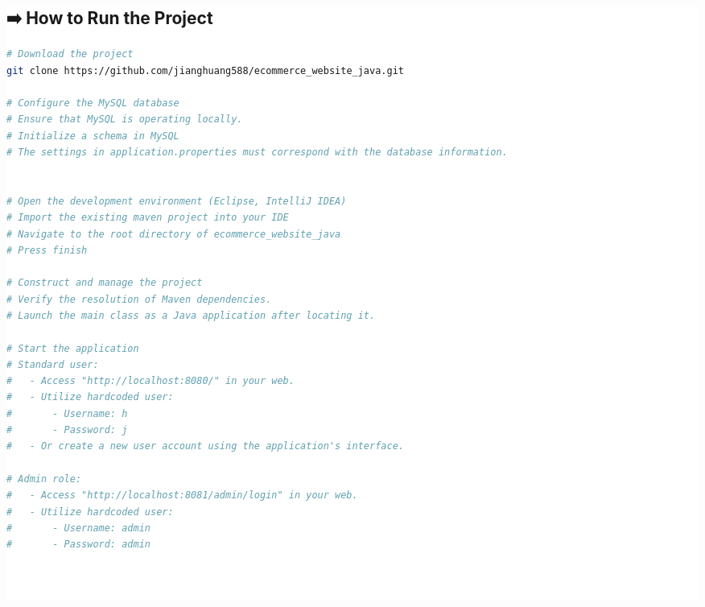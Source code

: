 
## :arrow_right: How to Run the Project

```bash
# Download the project
git clone https://github.com/jianghuang588/ecommerce_website_java.git

# Configure the MySQL database
# Ensure that MySQL is operating locally.
# Initialize a schema in MySQL
# The settings in application.properties must correspond with the database information.


# Open the development environment (Eclipse, IntelliJ IDEA)
# Import the existing maven project into your IDE 
# Navigate to the root directory of ecommerce_website_java
# Press finish

# Construct and manage the project
# Verify the resolution of Maven dependencies.
# Launch the main class as a Java application after locating it.

# Start the application
# Standard user:
#   - Access "http://localhost:8080/" in your web.
#   - Utilize hardcoded user:
#       - Username: h
#       - Password: j
#   - Or create a new user account using the application's interface.

# Admin role:
#   - Access "http://localhost:8081/admin/login" in your web.
#   - Utilize hardcoded user:
#       - Username: admin
#       - Password: admin




